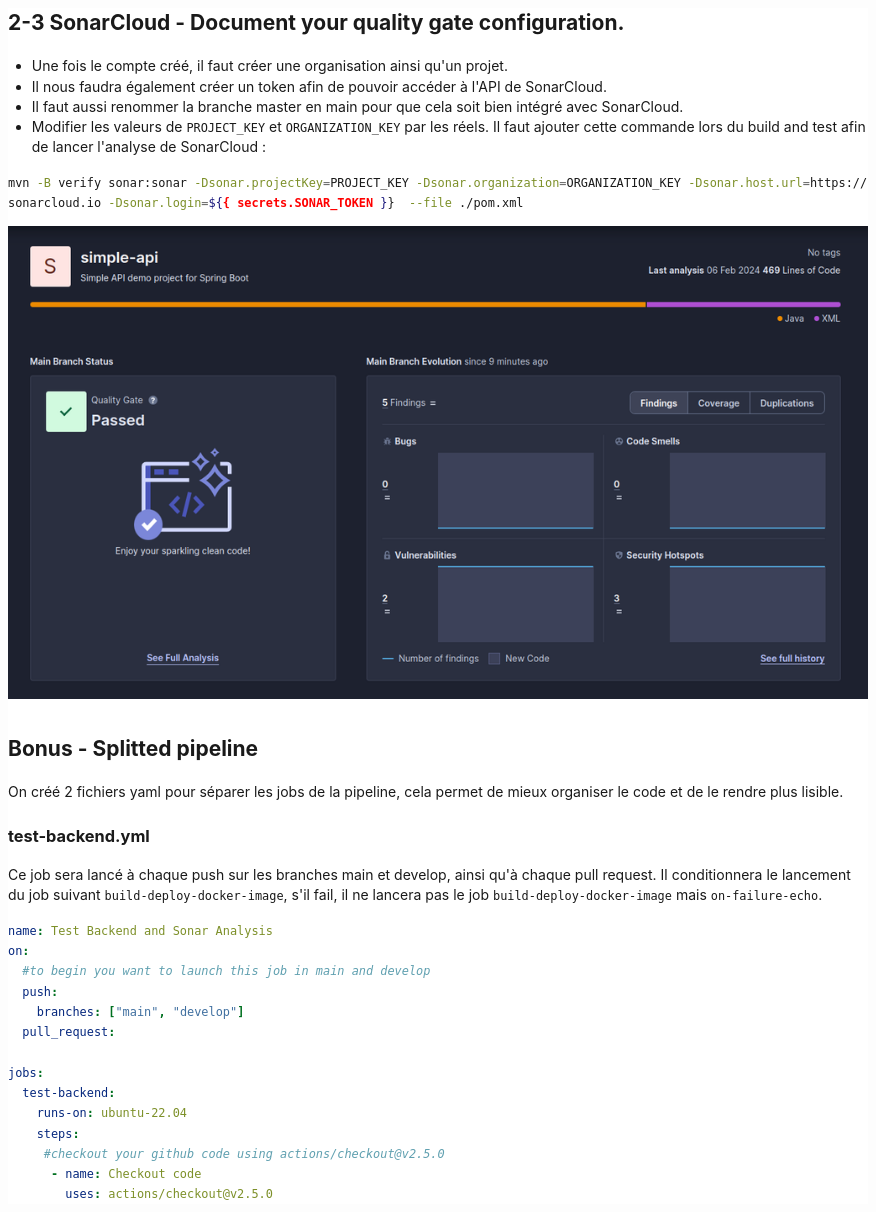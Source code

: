 ## 2-3 SonarCloud - Document your quality gate configuration. 

- Une fois le compte créé, il faut créer une organisation ainsi qu'un projet.
- Il nous faudra également créer un token afin de pouvoir accéder à l'API de SonarCloud.
- Il faut aussi renommer la branche master en main pour que cela soit bien intégré avec SonarCloud.
- Modifier les valeurs de `PROJECT_KEY` et `ORGANIZATION_KEY` par les réels.
Il faut ajouter cette commande lors du build and test afin de lancer l'analyse de SonarCloud :
```sh
mvn -B verify sonar:sonar -Dsonar.projectKey=PROJECT_KEY -Dsonar.organization=ORGANIZATION_KEY -Dsonar.host.url=https://sonarcloud.io -Dsonar.login=${{ secrets.SONAR_TOKEN }}  --file ./pom.xml
```
![capture sonar](assets/quality-gate.png)

## Bonus - Splitted pipeline

On créé 2 fichiers yaml pour séparer les jobs de la pipeline, cela permet de mieux organiser le code et de le rendre plus lisible.

### test-backend.yml
Ce job sera lancé à chaque push sur les branches main et develop, ainsi qu'à chaque pull request. Il conditionnera le lancement du job suivant `build-deploy-docker-image`, s'il fail, il ne lancera pas le job `build-deploy-docker-image` mais `on-failure-echo`.

```yaml
name: Test Backend and Sonar Analysis
on:
  #to begin you want to launch this job in main and develop
  push:
    branches: ["main", "develop"]
  pull_request:

jobs:
  test-backend: 
    runs-on: ubuntu-22.04
    steps:
     #checkout your github code using actions/checkout@v2.5.0
      - name: Checkout code
        uses: actions/checkout@v2.5.0
```